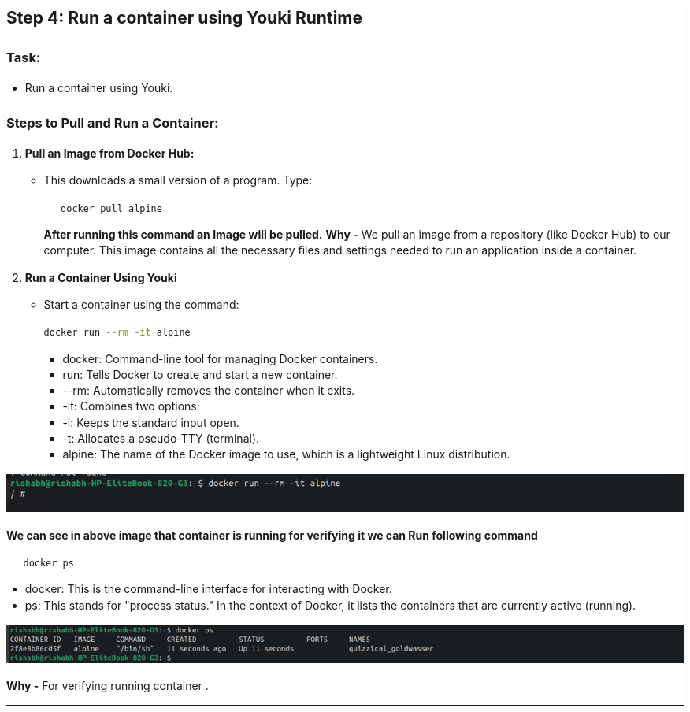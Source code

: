## Step 4: Run a container using Youki Runtime

### Task:
- Run a container using Youki.

### Steps to Pull and Run a Container:

1. **Pull an Image from Docker Hub:**
   - This downloads a small version of a program. Type:

      ```bash
         docker pull alpine
      ```
     **After running this command an Image will be pulled.**
**Why -** We pull an image from a repository (like Docker Hub) to our computer. This image contains all the necessary files and settings needed to run an application inside a container.

2. **Run a Container Using Youki**
   - Start a container using the command:

      ```bash
     docker run --rm -it alpine
     ```
      
     - docker: Command-line tool for managing Docker containers.
     - run: Tells Docker to create and start a new container.
     - --rm: Automatically removes the container when it exits.
     - -it: Combines two options:
     - -i: Keeps the standard input open.
     - -t: Allocates a pseudo-TTY (terminal).
     - alpine: The name of the Docker image to use, which is a lightweight Linux distribution.

![Output](alpine.png)

**We can see in above image that container is running for verifying it we can Run following command**
 
  ```bash
     docker ps
  ```
   - docker: This is the command-line interface for interacting with Docker.
   - ps: This stands for "process status." In the context of Docker, it lists the containers that are currently active (running).
  
![Output](dockerps.png)

**Why -** For verifying running container .

---